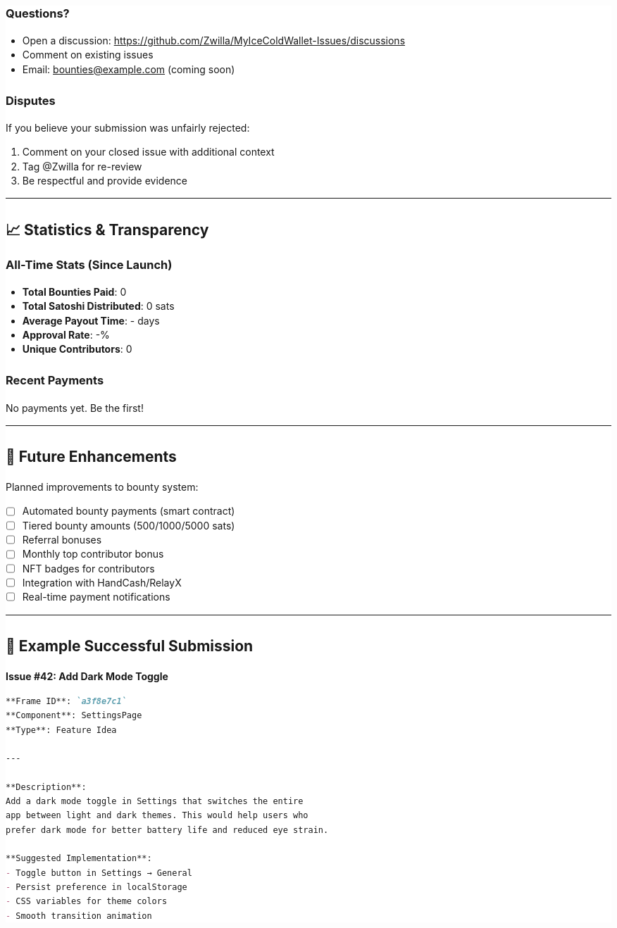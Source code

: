 ### Questions?
- Open a discussion: https://github.com/Zwilla/MyIceColdWallet-Issues/discussions
- Comment on existing issues
- Email: bounties@example.com (coming soon)

### Disputes
If you believe your submission was unfairly rejected:
1. Comment on your closed issue with additional context
2. Tag @Zwilla for re-review
3. Be respectful and provide evidence

---

## 📈 Statistics & Transparency

### All-Time Stats (Since Launch)
- **Total Bounties Paid**: 0
- **Total Satoshi Distributed**: 0 sats
- **Average Payout Time**: - days
- **Approval Rate**: -%
- **Unique Contributors**: 0

### Recent Payments
No payments yet. Be the first!

---

## 🚀 Future Enhancements

Planned improvements to bounty system:

- [ ] Automated bounty payments (smart contract)
- [ ] Tiered bounty amounts (500/1000/5000 sats)
- [ ] Referral bonuses
- [ ] Monthly top contributor bonus
- [ ] NFT badges for contributors
- [ ] Integration with HandCash/RelayX
- [ ] Real-time payment notifications

---

## 📜 Example Successful Submission

**Issue #42: Add Dark Mode Toggle**

```markdown
**Frame ID**: `a3f8e7c1`
**Component**: SettingsPage
**Type**: Feature Idea

---

**Description**:
Add a dark mode toggle in Settings that switches the entire
app between light and dark themes. This would help users who
prefer dark mode for better battery life and reduced eye strain.

**Suggested Implementation**:
- Toggle button in Settings → General
- Persist preference in localStorage
- CSS variables for theme colors
- Smooth transition animation

```